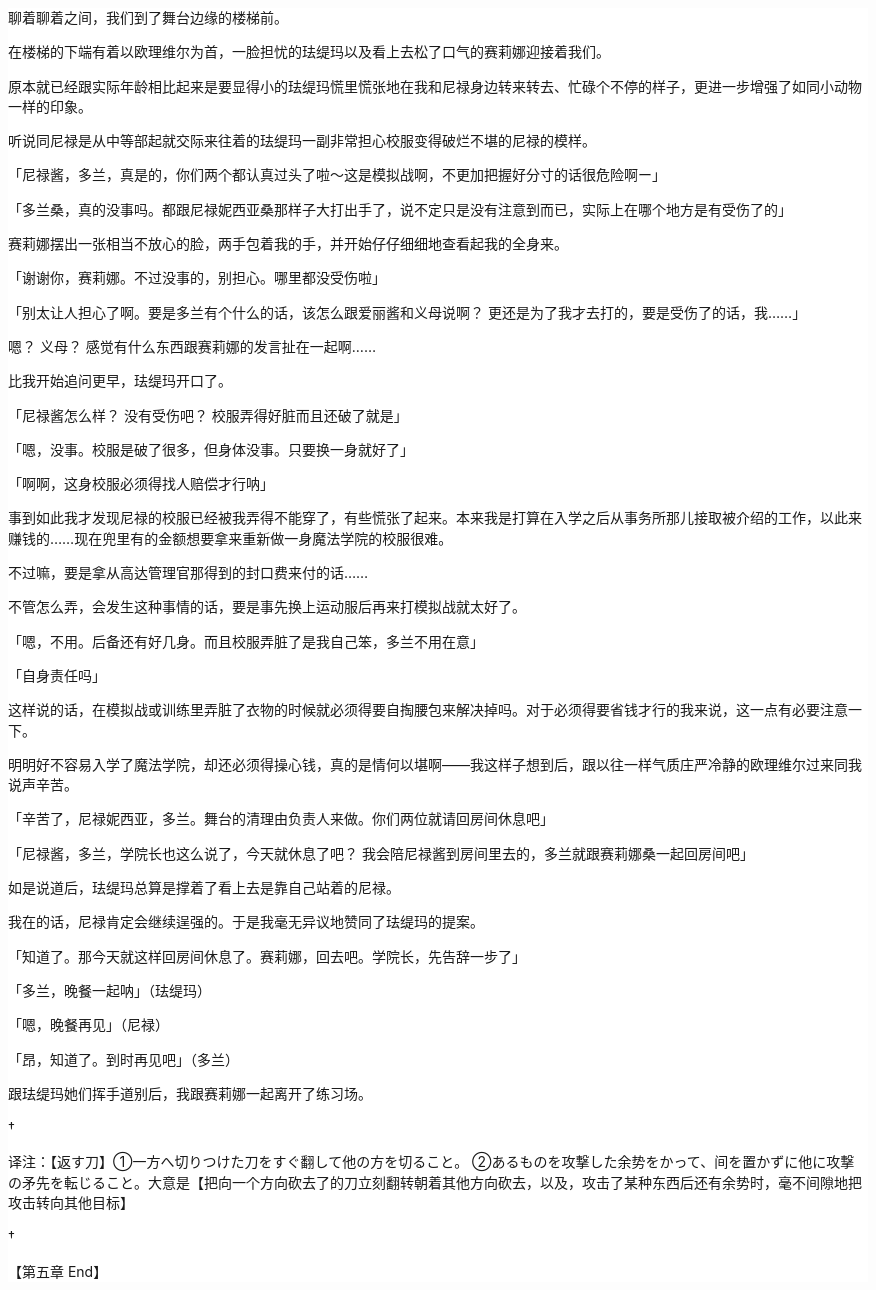 聊着聊着之间，我们到了舞台边缘的楼梯前。

在楼梯的下端有着以欧理维尔为首，一脸担忧的珐缇玛以及看上去松了口气的赛莉娜迎接着我们。

原本就已经跟实际年龄相比起来是要显得小的珐缇玛慌里慌张地在我和尼禄身边转来转去、忙碌个不停的样子，更进一步增强了如同小动物一样的印象。

听说同尼禄是从中等部起就交际来往着的珐缇玛一副非常担心校服变得破烂不堪的尼禄的模样。

「尼禄酱，多兰，真是的，你们两个都认真过头了啦～这是模拟战啊，不更加把握好分寸的话很危险啊ー」

「多兰桑，真的没事吗。都跟尼禄妮西亚桑那样子大打出手了，说不定只是没有注意到而已，实际上在哪个地方是有受伤了的」

赛莉娜摆出一张相当不放心的脸，两手包着我的手，并开始仔仔细细地查看起我的全身来。

「谢谢你，赛莉娜。不过没事的，别担心。哪里都没受伤啦」

「别太让人担心了啊。要是多兰有个什么的话，该怎么跟爱丽酱和义母说啊？ 更还是为了我才去打的，要是受伤了的话，我……」

嗯？ 义母？ 感觉有什么东西跟赛莉娜的发言扯在一起啊……

比我开始追问更早，珐缇玛开口了。

「尼禄酱怎么样？ 没有受伤吧？ 校服弄得好脏而且还破了就是」

「嗯，没事。校服是破了很多，但身体没事。只要换一身就好了」

「啊啊，这身校服必须得找人赔偿才行呐」

事到如此我才发现尼禄的校服已经被我弄得不能穿了，有些慌张了起来。本来我是打算在入学之后从事务所那儿接取被介绍的工作，以此来赚钱的……现在兜里有的金额想要拿来重新做一身魔法学院的校服很难。

不过嘛，要是拿从高达管理官那得到的封口费来付的话……

不管怎么弄，会发生这种事情的话，要是事先换上运动服后再来打模拟战就太好了。

「嗯，不用。后备还有好几身。而且校服弄脏了是我自己笨，多兰不用在意」

「自身责任吗」

这样说的话，在模拟战或训练里弄脏了衣物的时候就必须得要自掏腰包来解决掉吗。对于必须得要省钱才行的我来说，这一点有必要注意一下。

明明好不容易入学了魔法学院，却还必须得操心钱，真的是情何以堪啊——我这样子想到后，跟以往一样气质庄严冷静的欧理维尔过来同我说声辛苦。

「辛苦了，尼禄妮西亚，多兰。舞台的清理由负责人来做。你们两位就请回房间休息吧」

「尼禄酱，多兰，学院长也这么说了，今天就休息了吧？ 我会陪尼禄酱到房间里去的，多兰就跟赛莉娜桑一起回房间吧」

如是说道后，珐缇玛总算是撑着了看上去是靠自己站着的尼禄。

我在的话，尼禄肯定会继续逞强的。于是我毫无异议地赞同了珐缇玛的提案。

「知道了。那今天就这样回房间休息了。赛莉娜，回去吧。学院长，先告辞一步了」

「多兰，晚餐一起呐」（珐缇玛）

「嗯，晚餐再见」（尼禄）

「昂，知道了。到时再见吧」（多兰）

跟珐缇玛她们挥手道别后，我跟赛莉娜一起离开了练习场。

†

译注：【返す刀】①一方へ切りつけた刀をすぐ翻して他の方を切ること。 ②あるものを攻撃した余势をかって、间を置かずに他に攻撃の矛先を転じること。大意是【把向一个方向砍去了的刀立刻翻转朝着其他方向砍去，以及，攻击了某种东西后还有余势时，毫不间隙地把攻击转向其他目标】

†

【第五章 End】

